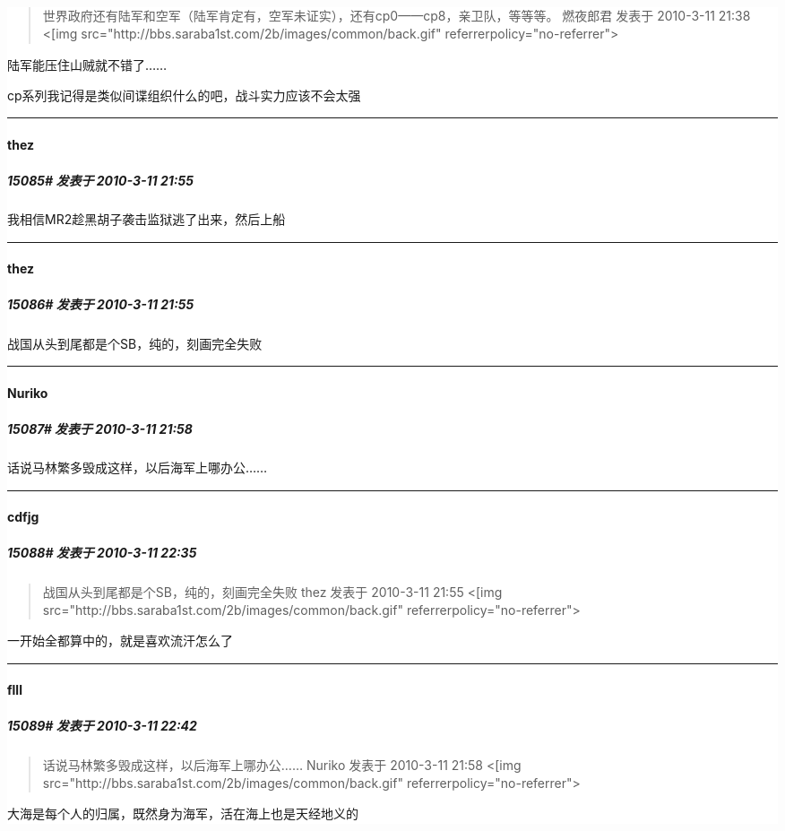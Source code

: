 
<blockquote>世界政府还有陆军和空军（陆军肯定有，空军未证实），还有cp0——cp8，亲卫队，等等等。
燃夜郎君 发表于 2010-3-11 21:38 <[img src="http://bbs.saraba1st.com/2b/images/common/back.gif" referrerpolicy="no-referrer"></blockquote>
陆军能压住山贼就不错了……


cp系列我记得是类似间谍组织什么的吧，战斗实力应该不会太强


*****

####  thez  
##### 15085#       发表于 2010-3-11 21:55


我相信MR2趁黑胡子袭击监狱逃了出来，然后上船


*****

####  thez  
##### 15086#       发表于 2010-3-11 21:55


战国从头到尾都是个SB，纯的，刻画完全失败


*****

####  Nuriko  
##### 15087#       发表于 2010-3-11 21:58


话说马林繁多毁成这样，以后海军上哪办公……


*****

####  cdfjg  
##### 15088#       发表于 2010-3-11 22:35


<blockquote>战国从头到尾都是个SB，纯的，刻画完全失败
thez 发表于 2010-3-11 21:55 <[img src="http://bbs.saraba1st.com/2b/images/common/back.gif" referrerpolicy="no-referrer"></blockquote>
一开始全都算中的，就是喜欢流汗怎么了


*****

####  flll  
##### 15089#       发表于 2010-3-11 22:42


<blockquote>话说马林繁多毁成这样，以后海军上哪办公……
Nuriko 发表于 2010-3-11 21:58 <[img src="http://bbs.saraba1st.com/2b/images/common/back.gif" referrerpolicy="no-referrer"></blockquote>
大海是每个人的归属，既然身为海军，活在海上也是天经地义的
